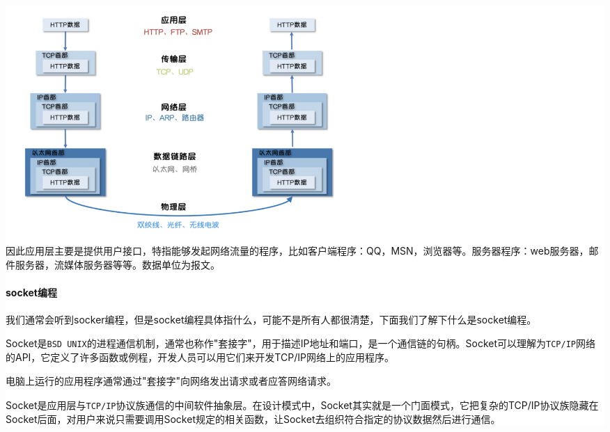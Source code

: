 <img width="500" align="center" src="../images/169.jpg" />
</p>

因此应用层主要是提供用户接口，特指能够发起网络流量的程序，比如客户端程序：QQ，MSN，浏览器等。服务器程序：web服务器，邮件服务器，流媒体服务器等等。数据单位为报文。

#### socket编程

我们通常会听到socker编程，但是socket编程具体指什么，可能不是所有人都很清楚，下面我们了解下什么是socket编程。

Socket是`BSD UNIX`的进程通信机制，通常也称作"套接字"，用于描述IP地址和端口，是一个通信链的句柄。Socket可以理解为`TCP/IP`网络的API，它定义了许多函数或例程，开发人员可以用它们来开发TCP/IP网络上的应用程序。

电脑上运行的应用程序通常通过"套接字"向网络发出请求或者应答网络请求。

Socket是应用层与`TCP/IP`协议族通信的中间软件抽象层。在设计模式中，Socket其实就是一个门面模式，它把复杂的TCP/IP协议族隐藏在Socket后面，对用户来说只需要调用Socket规定的相关函数，让Socket去组织符合指定的协议数据然后进行通信。

<p align="center">